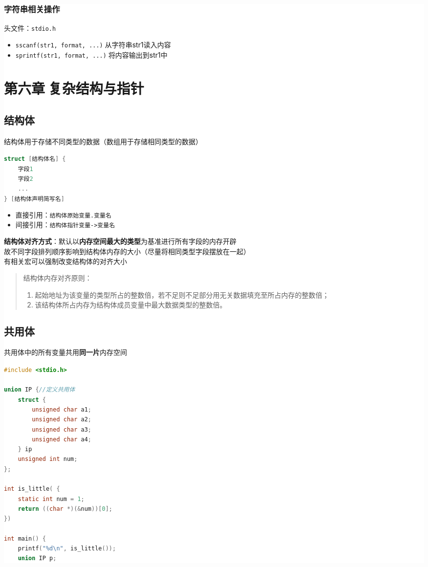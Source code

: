 

### 字符串相关操作

头文件：`stdio.h`  

- `sscanf(str1, format, ...)` 从字符串str1读入内容
- `sprintf(str1, format, ...)` 将内容输出到str1中







# 第六章 复杂结构与指针

## 结构体

结构体用于存储不同类型的数据（数组用于存储相同类型的数据）

```c
struct [结构体名] {
    字段1
    字段2
    ...
} [结构体声明简写名]
```

- 直接引用：`结构体原始变量.变量名`
- 间接引用：`结构体指针变量->变量名`

**结构体对齐方式**：默认以**内存空间最大的类型**为基准进行所有字段的内存开辟  
故不同字段排列顺序影响到结构体内存的大小（尽量将相同类型字段摆放在一起）  
有相关宏可以强制改变结构体的对齐大小  

> 结构体内存对齐原则：  
>
> 1. 起始地址为该变量的类型所占的整数倍，若不足则不足部分用无关数据填充至所占内存的整数倍；
> 2. 该结构体所占内存为结构体成员变量中最大数据类型的整数倍。





## 共用体

共用体中的所有变量共用**同一片**内存空间

```c
#include <stdio.h>

union IP {//定义共用体
    struct {
        unsigned char a1;
        unsigned char a2;
        unsigned char a3;
        unsigned char a4;
    } ip
    unsigned int num;
};

int is_little( {
    static int num = 1;
    return ((char *)(&num))[0];
})

int main() {
    printf("%d\n", is_little());
    union IP p;
```